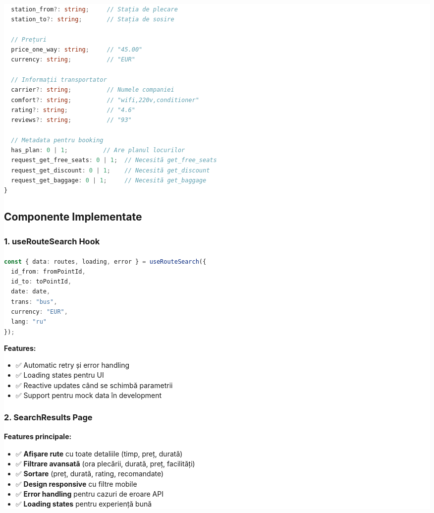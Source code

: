```typescript
  station_from?: string;     // Stația de plecare
  station_to?: string;       // Stația de sosire
  
  // Prețuri
  price_one_way: string;     // "45.00"
  currency: string;          // "EUR"
  
  // Informații transportator
  carrier?: string;          // Numele companiei
  comfort?: string;          // "wifi,220v,conditioner"
  rating?: string;           // "4.6"
  reviews?: string;          // "93"
  
  // Metadata pentru booking
  has_plan: 0 | 1;          // Are planul locurilor
  request_get_free_seats: 0 | 1;  // Necesită get_free_seats
  request_get_discount: 0 | 1;    // Necesită get_discount
  request_get_baggage: 0 | 1;     // Necesită get_baggage
}
```

## Componente Implementate

### 1. useRouteSearch Hook

```typescript
const { data: routes, loading, error } = useRouteSearch({
  id_from: fromPointId,
  id_to: toPointId, 
  date: date,
  trans: "bus",
  currency: "EUR",
  lang: "ru"
});
```

**Features:**
- ✅ Automatic retry și error handling
- ✅ Loading states pentru UI
- ✅ Reactive updates când se schimbă parametrii
- ✅ Support pentru mock data în development

### 2. SearchResults Page

**Features principale:**
- ✅ **Afișare rute** cu toate detaliile (timp, preț, durată)
- ✅ **Filtrare avansată** (ora plecării, durată, preț, facilități)
- ✅ **Sortare** (preț, durată, rating, recomandate)
- ✅ **Design responsive** cu filtre mobile
- ✅ **Error handling** pentru cazuri de eroare API
- ✅ **Loading states** pentru experiență bună

